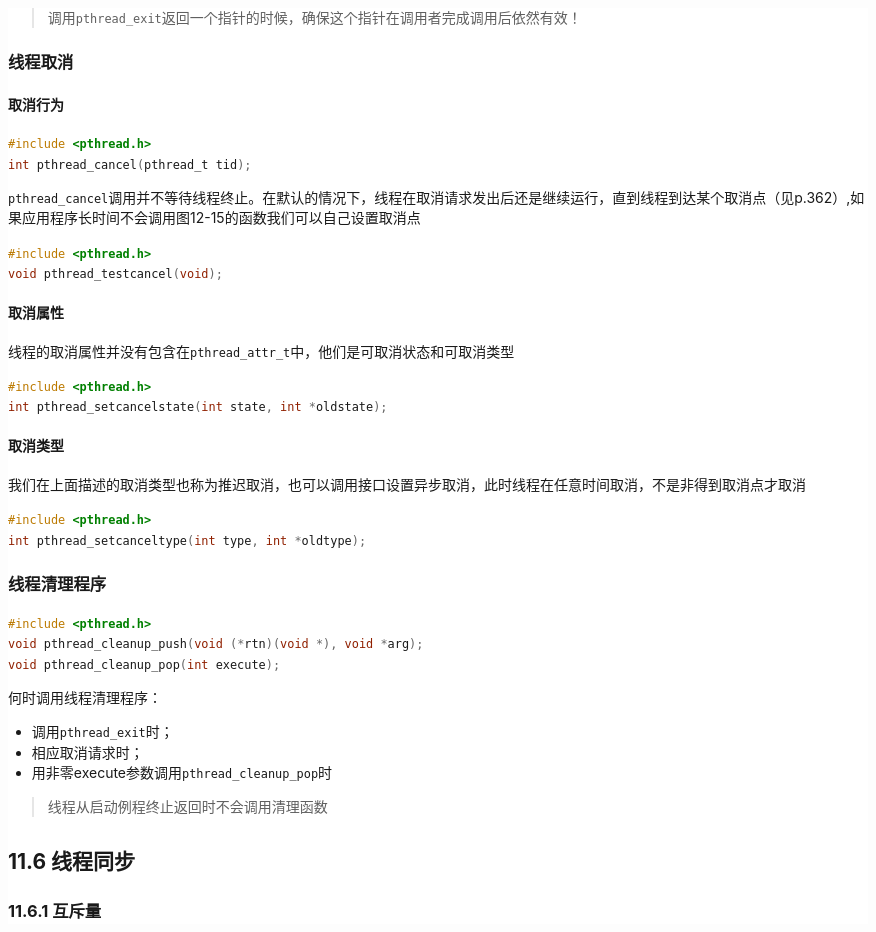 > 调用`pthread_exit`返回一个指针的时候，确保这个指针在调用者完成调用后依然有效！

### 线程取消

#### 取消行为

```c
#include <pthread.h>
int pthread_cancel(pthread_t tid);
```

`pthread_cancel`调用并不等待线程终止。在默认的情况下，线程在取消请求发出后还是继续运行，直到线程到达某个取消点（见p.362）,如果应用程序长时间不会调用图12-15的函数我们可以自己设置取消点

```c
#include <pthread.h>
void pthread_testcancel(void);
```

#### 取消属性

线程的取消属性并没有包含在`pthread_attr_t`中，他们是可取消状态和可取消类型

```c
#include <pthread.h>
int pthread_setcancelstate(int state, int *oldstate);
```

#### 取消类型

我们在上面描述的取消类型也称为推迟取消，也可以调用接口设置异步取消，此时线程在任意时间取消，不是非得到取消点才取消

```c
#include <pthread.h>
int pthread_setcanceltype(int type, int *oldtype);
```

### 线程清理程序

```c
#include <pthread.h>
void pthread_cleanup_push(void (*rtn)(void *), void *arg);
void pthread_cleanup_pop(int execute);
```

何时调用线程清理程序：

- 调用`pthread_exit`时；
- 相应取消请求时；
- 用非零execute参数调用`pthread_cleanup_pop`时

>线程从启动例程终止返回时不会调用清理函数

## 11.6 线程同步

### 11.6.1 互斥量

